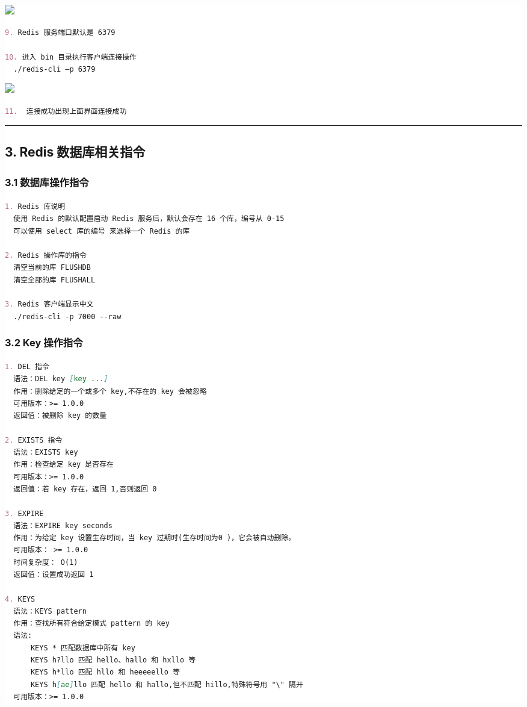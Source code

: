 ![](https://chen-coding.oss-cn-shenzhen.aliyuncs.com/middleware/NoSQL/01/image-20200623125420505.png)

```markdown
9. Redis 服务端口默认是 6379

10. 进入 bin 目录执行客户端连接操作
  ./redis-cli –p 6379
```

![](https://chen-coding.oss-cn-shenzhen.aliyuncs.com/middleware/NoSQL/01/image-20200623125716013.png)

```markdown
11.  连接成功出现上面界面连接成功
```

----

## 3. Redis 数据库相关指令

### 3.1 数据库操作指令

```markdown
1. Redis 库说明
  使用 Redis 的默认配置启动 Redis 服务后，默认会存在 16 个库，编号从 0-15
  可以使用 select 库的编号 来选择一个 Redis 的库

2. Redis 操作库的指令
  清空当前的库 FLUSHDB
  清空全部的库 FLUSHALL

3. Redis 客户端显示中文
  ./redis-cli -p 7000 --raw
```

### 3.2 Key 操作指令

```markdown
1. DEL 指令
  语法：DEL key [key ...] 
  作用：删除给定的一个或多个 key,不存在的 key 会被忽略
  可用版本：>= 1.0.0
  返回值：被删除 key 的数量 

2. EXISTS 指令
  语法：EXISTS key
  作用：检查给定 key 是否存在
  可用版本：>= 1.0.0
  返回值：若 key 存在，返回 1,否则返回 0

3. EXPIRE
  语法：EXPIRE key seconds
  作用：为给定 key 设置生存时间，当 key 过期时(生存时间为0 )，它会被自动删除。
  可用版本： >= 1.0.0
  时间复杂度： O(1)
  返回值：设置成功返回 1

4. KEYS
  语法：KEYS pattern
  作用：查找所有符合给定模式 pattern 的 key
  语法:
	  KEYS * 匹配数据库中所有 key
	  KEYS h?llo 匹配 hello、hallo 和 hxllo 等
	  KEYS h*llo 匹配 hllo 和 heeeeello 等
	  KEYS h[ae]llo 匹配 hello 和 hallo,但不匹配 hillo,特殊符号用 "\" 隔开
  可用版本：>= 1.0.0
```